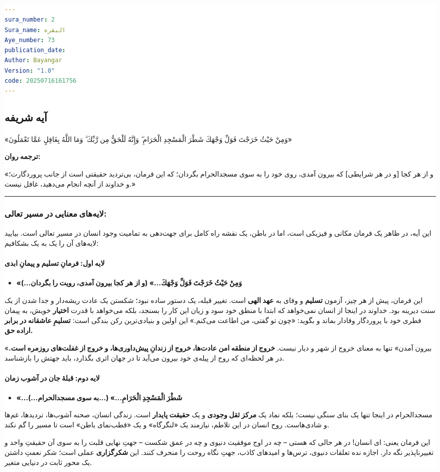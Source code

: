 ```yaml
---
sura_number: 2
Sura_name: البقره
Aye_number: 73
publication_date: 
Author: Bayangar
Version: "1.0"
code: 20250716161756
---
```


## آیه شریفه

«وَمِنْ حَيْثُ خَرَجْتَ فَوَلِّ وَجْهَكَ شَطْرَ الْمَسْجِدِ الْحَرَامِ ۖ وَإِنَّهُ لَلْحَقُّ مِن رَّبِّكَ ۗ وَمَا اللَّهُ بِغَافِلٍ عَمَّا تَعْمَلُونَ» 

**ترجمه روان:**

«و از هر کجا [و در هر شرایطی] که بیرون آمدی، روی خود را به سوی مسجدالحرام بگردان؛ که این فرمان، بی‌تردید حقیقتی است از جانب پروردگارت؛ و خداوند از آنچه انجام می‌دهید، غافل نیست.»

---

### **لایه‌های معنایی در مسیر تعالی:**

این آیه، در ظاهر یک فرمان مکانی و فیزیکی است، اما در باطن، یک نقشه راه کامل برای جهت‌دهی به تمامیت وجود انسان در مسیر تعالی است. بیایید لایه‌های آن را یک به یک بشکافیم:

#### **لایه اول: فرمانِ تسلیم و پیمانِ ابدی**

*   **«وَمِنْ حَيْثُ خَرَجْتَ فَوَلِّ وَجْهَكَ...» (و از هر کجا بیرون آمدی، رویت را بگردان...)**

این فرمان، پیش از هر چیز، آزمون **تسلیم** و وفای به **عهد الهی** است. تغییر قبله، یک دستور ساده نبود؛ شکستن یک عادت ریشه‌دار و جدا شدن از یک سنت دیرینه بود. خداوند در اینجا از انسان نمی‌خواهد که ابتدا با منطق خود سود و زیان این کار را بسنجد، بلکه می‌خواهد با قدرت **اختیار** خویش، به پیمان فطری خود با پروردگار وفادار بماند و بگوید: «چون تو گفتی، من اطاعت می‌کنم.» این اولین و بنیادی‌ترین رکن بندگی است: **تسلیمِ عاشقانه در برابر اراده حق.**

«بیرون آمدن» تنها به معنای خروج از شهر و دیار نیست. **خروج از منطقه امن عادت‌ها، خروج از زندانِ پیش‌داوری‌ها، و خروج از غفلت‌های روزمره است.** در هر لحظه‌ای که روح از پیله‌ی خود بیرون می‌آید تا در جهان اثری بگذارد، باید جهتش را بازشناسد.

#### **لایه دوم: قبلهٔ جان در آشوب زمان**

*   **«...شَطْرَ الْمَسْجِدِ الْحَرَامِ...» (...به سوی مسجدالحرام...)**

مسجدالحرام در اینجا تنها یک بنای سنگی نیست؛ بلکه نماد یک **مرکز ثقل وجودی** و یک **حقیقت پایدار** است. زندگی انسان، صحنه آشوب‌ها، تردیدها، غم‌ها و شادی‌هاست. روح انسان در این تلاطم، نیازمند یک «لنگرگاه» و یک «قطب‌نمای باطن» است تا مسیر را گم نکند.

این فرمان یعنی:
ای انسان! در هر حالی که هستی – چه در اوج موفقیت دنیوی و چه در عمق شکست – جهتِ نهایی قلبت را به سوی آن حقیقتِ واحد و تغییرناپذیر نگه دار. اجازه نده تعلقات دنیوی، ترس‌ها و امیدهای کاذب، جهتِ نگاه روحت را منحرف کنند. این **شکرگزاری** عملی است؛ شکر نعمتِ داشتن یک محور ثابت در دنیایی متغیر.
